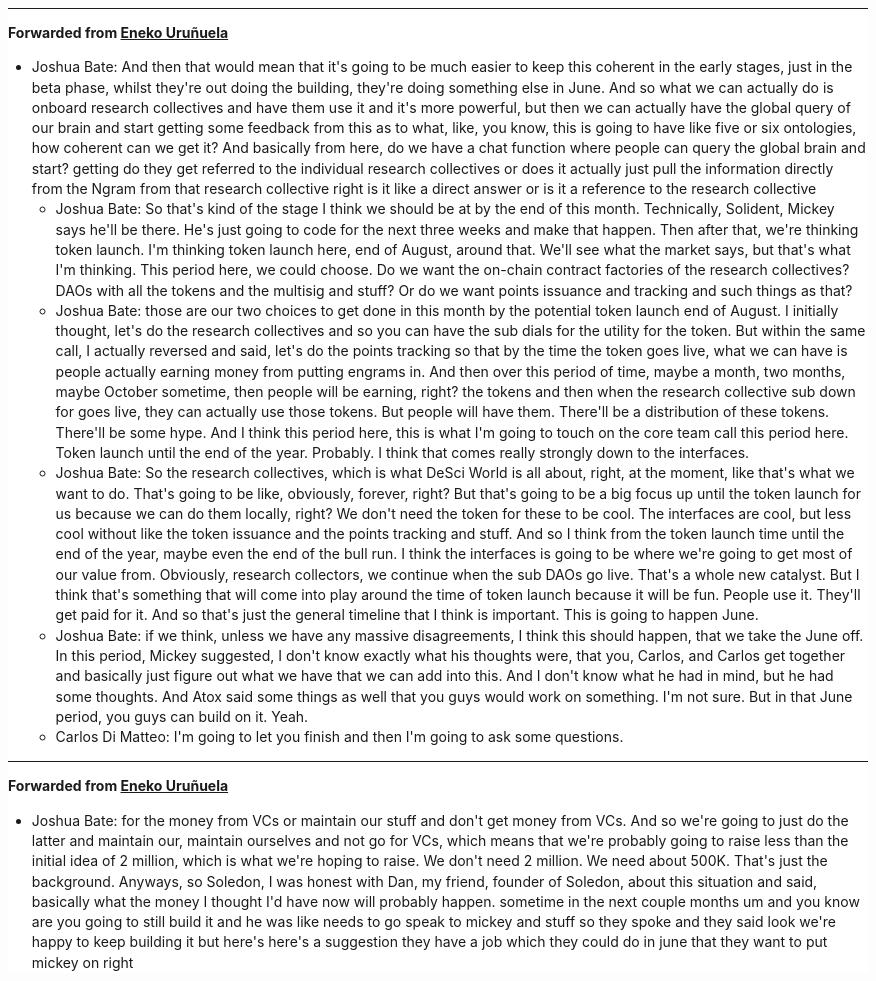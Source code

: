 ***

**Forwarded from [Eneko Uruñuela](https://t.me/eurunuela)**

- Joshua Bate: And then that would mean that it's going to be much easier to keep this coherent in the early stages, just in the beta phase, whilst they're out doing the building, they're doing something else in June. And so what we can actually do is onboard research collectives and have them use it and it's more powerful, but then we can actually have the global query of our brain and start getting some feedback from this as to what, like, you know, this is going to have like five or six ontologies, how coherent can we get it? And basically from here, do we have a chat function where people can query the global brain and start? getting do they get referred to the individual research collectives or does it actually just pull the information directly from the Ngram from that research collective right is it like a direct answer or is it a reference to the research collective
  - Joshua Bate: So that's kind of the stage I think we should be at by the end of this month. Technically, Solident, Mickey says he'll be there. He's just going to code for the next three weeks and make that happen. Then after that, we're thinking token launch. I'm thinking token launch here, end of August, around that. We'll see what the market says, but that's what I'm thinking. This period here, we could choose. Do we want the on-chain contract factories of the research collectives? DAOs with all the tokens and the multisig and stuff? Or do we want points issuance and tracking and such things as that?
  - Joshua Bate: those are our two choices to get done in this month by the potential token launch end of August. I initially thought, let's do the research collectives and so you can have the sub dials for the utility for the token. But within the same call, I actually reversed and said, let's do the points tracking so that by the time the token goes live, what we can have is people actually earning money from putting engrams in. And then over this period of time, maybe a month, two months, maybe October sometime, then people will be earning, right? the tokens and then when the research collective sub down for goes live, they can actually use those tokens. But people will have them. There'll be a distribution of these tokens. There'll be some hype. And I think this period here, this is what I'm going to touch on the core team call this period here. Token launch until the end of the year. Probably. I think that comes really strongly down to the interfaces.
  - Joshua Bate: So the research collectives, which is what DeSci World is all about, right, at the moment, like that's what we want to do. That's going to be like, obviously, forever, right? But that's going to be a big focus up until the token launch for us because we can do them locally, right? We don't need the token for these to be cool. The interfaces are cool, but less cool without like the token issuance and the points tracking and stuff. And so I think from the token launch time until the end of the year, maybe even the end of the bull run. I think the interfaces is going to be where we're going to get most of our value from. Obviously, research collectors, we continue when the sub DAOs go live. That's a whole new catalyst. But I think that's something that will come into play around the time of token launch because it will be fun. People use it. They'll get paid for it. And so that's just the general timeline that I think is important. This is going to happen June.
  - Joshua Bate: if we think, unless we have any massive disagreements, I think this should happen, that we take the June off. In this period, Mickey suggested, I don't know exactly what his thoughts were, that you, Carlos, and Carlos get together and basically just figure out what we have that we can add into this. And I don't know what he had in mind, but he had some thoughts. And Atox said some things as well that you guys would work on something. I'm not sure. But in that June period, you guys can build on it. Yeah.
  - Carlos Di Matteo: I'm going to let you finish and then I'm going to ask some questions.

***

**Forwarded from [Eneko Uruñuela](https://t.me/eurunuela)**

- Joshua Bate: for the money from VCs or maintain our stuff and don't get money from VCs. And so we're going to just do the latter and maintain our, maintain ourselves and not go for VCs, which means that we're probably going to raise less than the initial idea of 2 million, which is what we're hoping to raise. We don't need 2 million. We need about 500K. That's just the background. Anyways, so Soledon, I was honest with Dan, my friend, founder of Soledon, about this situation and said, basically what the money I thought I'd have now will probably happen. sometime in the next couple months um and you know are you going to still build it and he was like needs to go speak to mickey and stuff so they spoke and they said look we're happy to keep building it but here's here's a suggestion they have a job which they could do in june that they want to put mickey on right